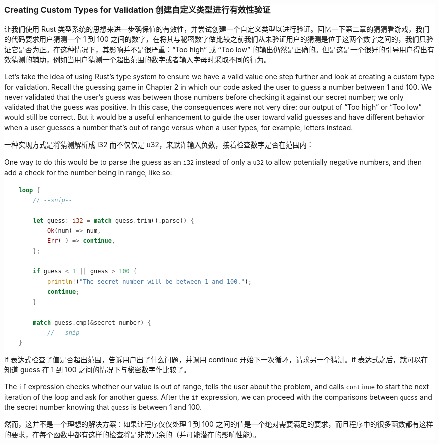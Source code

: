 ### Creating Custom Types for Validation 创建自定义类型进行有效性验证

让我们使用 Rust 类型系统的思想来进一步确保值的有效性，并尝试创建一个自定义类型以进行验证。回忆一下第二章的猜猜看游戏，我们的代码要求用户猜测一个 1 到 100 之间的数字，在将其与秘密数字做比较之前我们从未验证用户的猜测是位于这两个数字之间的，我们只验证它是否为正。在这种情况下，其影响并不是很严重：“Too high” 或 “Too low” 的输出仍然是正确的。但是这是一个很好的引导用户得出有效猜测的辅助，例如当用户猜测一个超出范围的数字或者输入字母时采取不同的行为。

Let’s take the idea of using Rust’s type system to ensure we have a valid value
one step further and look at creating a custom type for validation. Recall the
guessing game in Chapter 2 in which our code asked the user to guess a number
between 1 and 100. We never validated that the user’s guess was between those
numbers before checking it against our secret number; we only validated that
the guess was positive. In this case, the consequences were not very dire: our
output of “Too high” or “Too low” would still be correct. But it would be a
useful enhancement to guide the user toward valid guesses and have different
behavior when a user guesses a number that’s out of range versus when a user
types, for example, letters instead.

一种实现方式是将猜测解析成 i32 而不仅仅是 u32，来默许输入负数，接着检查数字是否在范围内：

One way to do this would be to parse the guess as an `i32` instead of only a
`u32` to allow potentially negative numbers, and then add a check for the
number being in range, like so:

```rust
    loop {
        // --snip--

        let guess: i32 = match guess.trim().parse() {
            Ok(num) => num,
            Err(_) => continue,
        };

        if guess < 1 || guess > 100 {
            println!("The secret number will be between 1 and 100.");
            continue;
        }

        match guess.cmp(&secret_number) {
            // --snip--
    }

```

if 表达式检查了值是否超出范围，告诉用户出了什么问题，并调用 continue 开始下一次循环，请求另一个猜测。if 表达式之后，就可以在知道 guess 在 1 到 100 之间的情况下与秘密数字作比较了。

The `if` expression checks whether our value is out of range, tells the user
about the problem, and calls `continue` to start the next iteration of the loop
and ask for another guess. After the `if` expression, we can proceed with the
comparisons between `guess` and the secret number knowing that `guess` is
between 1 and 100.

然而，这并不是一个理想的解决方案：如果让程序仅仅处理 1 到 100 之间的值是一个绝对需要满足的要求，而且程序中的很多函数都有这样的要求，在每个函数中都有这样的检查将是非常冗余的（并可能潜在的影响性能）。
